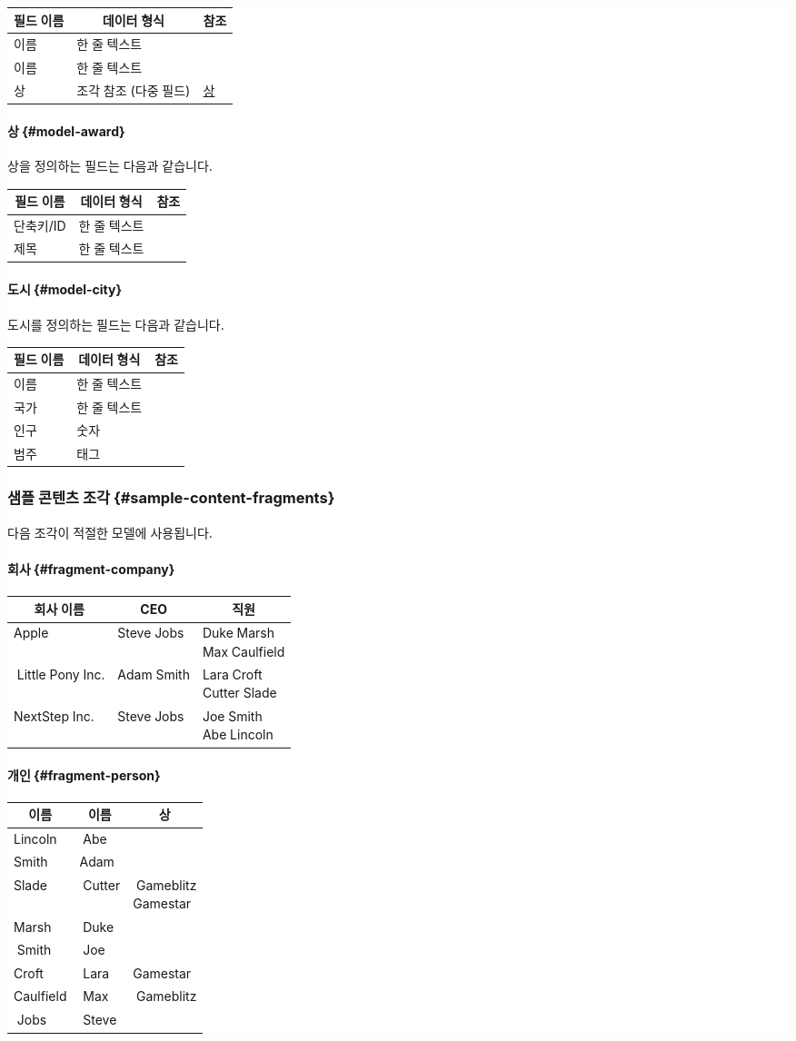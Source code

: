 | 필드 이름 | 데이터 형식 | 참조 |
|--- |--- |--- |
| 이름 | 한 줄 텍스트 | |
| 이름 | 한 줄 텍스트 | |
| 상 | 조각 참조 (다중 필드) | [상](#model-award) |

#### 상 {#model-award}

상을 정의하는 필드는 다음과 같습니다.

| 필드 이름 | 데이터 형식 | 참조 |
|--- |--- |--- |
| 단축키/ID | 한 줄 텍스트 | |
| 제목 | 한 줄 텍스트 | |

#### 도시 {#model-city}

도시를 정의하는 필드는 다음과 같습니다.

| 필드 이름 | 데이터 형식 | 참조 |
|--- |--- |--- |
| 이름 | 한 줄 텍스트 | |
| 국가 | 한 줄 텍스트 | |
| 인구 | 숫자 | |
| 범주 | 태그 | |

### 샘플 콘텐츠 조각 {#sample-content-fragments}

다음 조각이 적절한 모델에 사용됩니다.

#### 회사 {#fragment-company}

| 회사 이름 | CEO | 직원 |
|--- |--- |--- |
| Apple | Steve Jobs | Duke Marsh<br>Max Caulfield |
|  Little Pony Inc. | Adam Smith | Lara Croft<br>Cutter Slade |
| NextStep Inc. | Steve Jobs | Joe Smith<br>Abe Lincoln |

#### 개인 {#fragment-person}

| 이름 | 이름 | 상 |
|--- |--- |--- |
| Lincoln |  Abe | |
| Smith | Adam |   |
| Slade |  Cutter |  Gameblitz<br>Gamestar |
| Marsh |  Duke |   |   |
|  Smith |  Joe |   |
| Croft |  Lara | Gamestar |
| Caulfield |  Max |  Gameblitz |
|  Jobs |  Steve |   |

